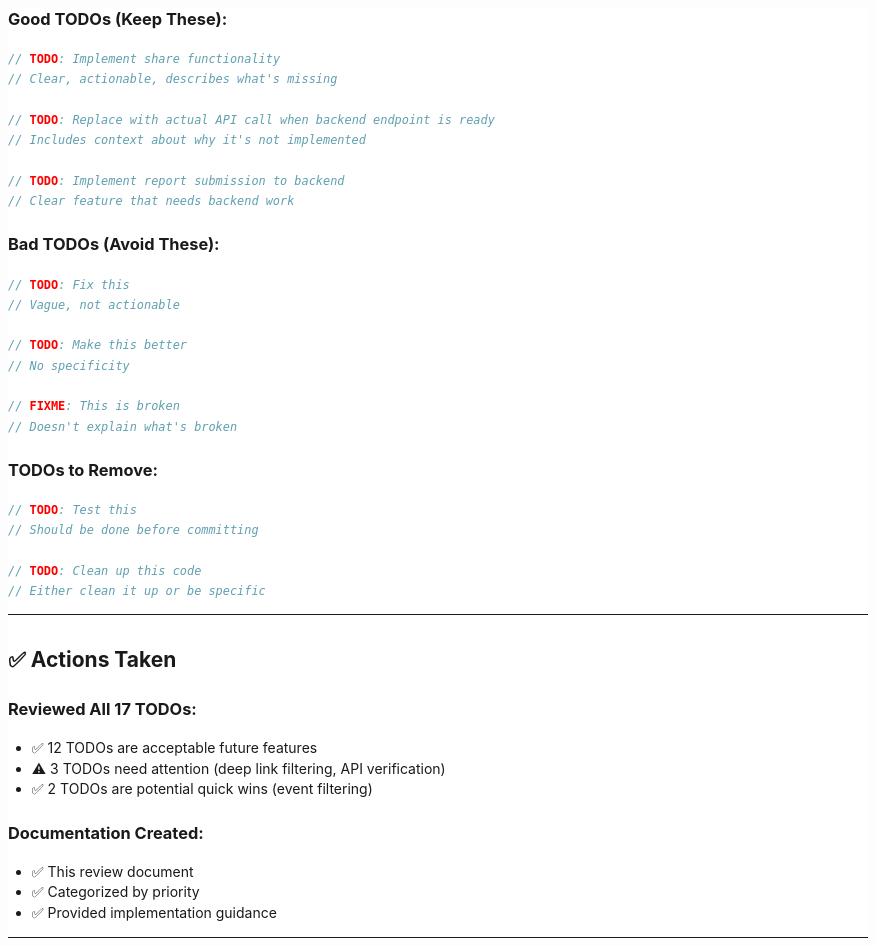 ### Good TODOs (Keep These):

```typescript
// TODO: Implement share functionality
// Clear, actionable, describes what's missing

// TODO: Replace with actual API call when backend endpoint is ready
// Includes context about why it's not implemented

// TODO: Implement report submission to backend
// Clear feature that needs backend work
```

### Bad TODOs (Avoid These):

```typescript
// TODO: Fix this
// Vague, not actionable

// TODO: Make this better
// No specificity

// FIXME: This is broken
// Doesn't explain what's broken
```

### TODOs to Remove:

```typescript
// TODO: Test this
// Should be done before committing

// TODO: Clean up this code
// Either clean it up or be specific
```

---

## ✅ Actions Taken

### Reviewed All 17 TODOs:

- ✅ 12 TODOs are acceptable future features
- ⚠️ 3 TODOs need attention (deep link filtering, API verification)
- ✅ 2 TODOs are potential quick wins (event filtering)

### Documentation Created:

- ✅ This review document
- ✅ Categorized by priority
- ✅ Provided implementation guidance

---
